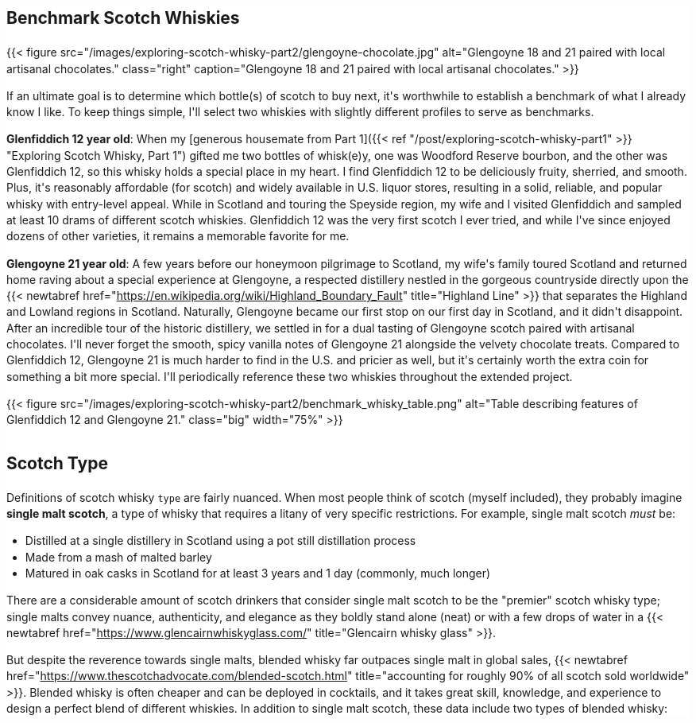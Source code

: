## Benchmark Scotch Whiskies

{{< figure src="/images/exploring-scotch-whisky-part2/glengoyne-chocolate.jpg" alt="Glengoyne 18 and 21 paired with local artisanal chocolates." class="right" caption="Glengoyne 18 and 21 paired with local artisanal chocolates." >}}

If an ultimate goal is to determine which bottle(s) of scotch to buy next, it's worthwhile to establish a benchmark of what I already know I like. To keep things simple, I'll select two whiskies with slightly different profiles to serve as benchmarks.

**Glenfiddich 12 year old**: When my [generous housemate from Part 1]({{< ref "/post/exploring-scotch-whisky-part1" >}} "Exploring Scotch Whisky, Part 1") gifted me two bottles of whisk(e)y, one was Woodford Reserve bourbon, and the other was Glenfiddich 12, so this whisky holds a special place in my heart. I find Glenfiddich 12 to be deliciously fruity, sherried, and smooth. Plus, it's reasonably affordable (for scotch) and widely available in U.S. liquor stores, resulting in a solid, reliable, and popular whisky with entry-level appeal. While in Scotland and touring the Speyside region, my wife and I visited Glenfiddich and sampled at least 10 drams of different scotch whiskies. Glenfiddich 12 was the very first scotch I ever tried, and while I've since enjoyed dozens of other varieties, it remains a memorable favorite for me.

**Glengoyne 21 year old**: A few years before our honeymoon pilgrimage to Scotland, my wife's family toured Scotland and returned home raving about a special experience at Glengoyne, a respected distillery nestled in the gorgeous countryside directly upon the {{< newtabref href="https://en.wikipedia.org/wiki/Highland_Boundary_Fault" title="Highland Line" >}} that separates the Highland and Lowland regions in Scotland. Naturally, Glengoyne became our first stop on our first day in Scotland, and it didn't disappoint. After an incredible tour of the historic distillery, we settled in for a dual tasting of Glengoyne scotch paired with artisanal chocolates. I'll never forget the smooth, spicy vanilla notes of Glengoyne 21 alongside the velvety chocolate treats. Compared to Glenfiddich 12, Glengoyne 21 is much harder to find in the U.S. and pricier as well, but it's certainly worth the extra coin for something a bit more special. I'll periodically reference these two whiskies throughout the extended project.

{{< figure src="/images/exploring-scotch-whisky-part2/benchmark_whisky_table.png" alt="Table describing features of Glenfiddich 12 and Glengoyne 21." class="big" width="75%" >}}

## Scotch Type
Definitions of scotch whisky `type` are fairly nuanced. When most people think of scotch (myself included), they probably imagine **single malt scotch**, a type of whisky that requires a litany of very specific restrictions. For example, single malt scotch *must* be: 

* Distilled at a single distillery in Scotland using a pot still distillation process
* Made from a mash of malted barley
* Matured in oak casks in Scotland for at least 3 years and 1 day (commonly, much longer)

There are a considerable amount of scotch drinkers that consider single malt scotch to be the "premier" scotch whisky type; single malts convey nuance, authenticity, and elegance as they boldly stand alone (neat) or with a few drops of water in a {{< newtabref href="https://www.glencairnwhiskyglass.com/" title="Glencairn whisky glass" >}}.

But despite the reverence towards single malts, blended whisky far outpaces single malt in global sales, {{< newtabref href="https://www.thescotchadvocate.com/blended-scotch.html" title="accounting for roughly 90% of all scotch sold worldwide" >}}. Blended whisky is often cheaper and can be deployed in cocktails, and it takes great skill, knowledge, and experience to design a perfect blend of different whiskies. In addition to single malt scotch, these data include two types of blended whisky: 
